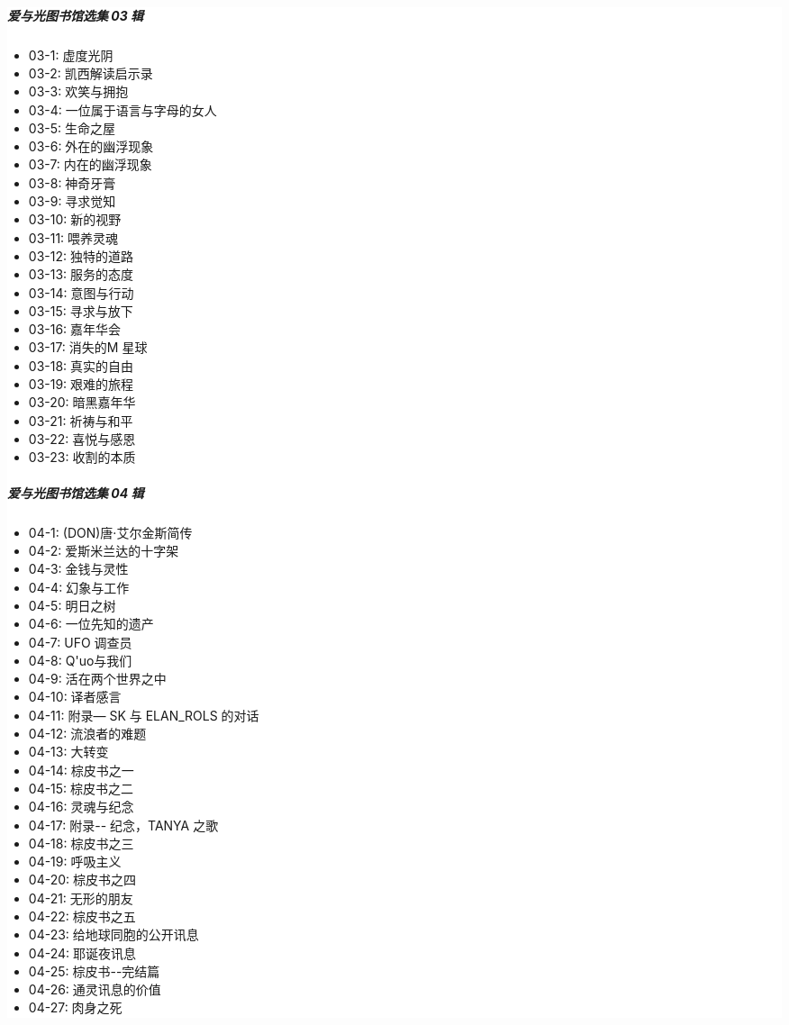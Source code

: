 ##### 爱与光图书馆选集 03 辑
- 03-1: 虚度光阴
- 03-2: 凯西解读启示录
- 03-3: 欢笑与拥抱
- 03-4: 一位属于语言与字母的女人
- 03-5: 生命之屋
- 03-6: 外在的幽浮现象
- 03-7: 内在的幽浮现象
- 03-8: 神奇牙膏
- 03-9: 寻求觉知
- 03-10: 新的视野
- 03-11: 喂养灵魂
- 03-12: 独特的道路
- 03-13: 服务的态度
- 03-14: 意图与行动
- 03-15: 寻求与放下
- 03-16: 嘉年华会
- 03-17: 消失的M 星球
- 03-18: 真实的自由
- 03-19: 艰难的旅程
- 03-20: 暗黑嘉年华
- 03-21: 祈祷与和平
- 03-22: 喜悦与感恩
- 03-23: 收割的本质

##### 爱与光图书馆选集 04 辑
- 04-1: (DON)唐·艾尔金斯简传	
- 04-2: 爱斯米兰达的十字架	
- 04-3: 金钱与灵性	
- 04-4: 幻象与工作	
- 04-5: 明日之树	
- 04-6: 一位先知的遗产	
- 04-7: UFO 调查员	
- 04-8: Q'uo与我们	
- 04-9: 活在两个世界之中	
- 04-10: 译者感言	
- 04-11: 附录— SK 与 ELAN_ROLS 的对话	
- 04-12: 流浪者的难题	
- 04-13: 大转变	
- 04-14: 棕皮书之一	
- 04-15: 棕皮书之二	
- 04-16: 灵魂与纪念	
- 04-17: 附录-- 纪念，TANYA 之歌	
- 04-18: 棕皮书之三	
- 04-19: 呼吸主义	
- 04-20: 棕皮书之四	
- 04-21: 无形的朋友	
- 04-22: 棕皮书之五	
- 04-23: 给地球同胞的公开讯息	
- 04-24: 耶诞夜讯息	
- 04-25: 棕皮书--完结篇	
- 04-26: 通灵讯息的价值	
- 04-27: 肉身之死	
